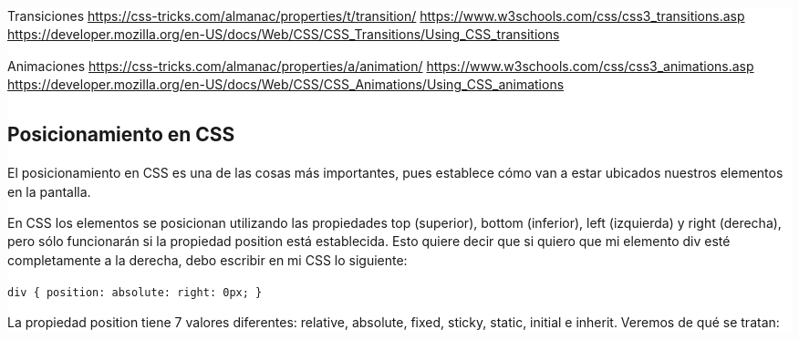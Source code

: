 Transiciones
https://css-tricks.com/almanac/properties/t/transition/
https://www.w3schools.com/css/css3_transitions.asp
https://developer.mozilla.org/en-US/docs/Web/CSS/CSS_Transitions/Using_CSS_transitions

Animaciones
https://css-tricks.com/almanac/properties/a/animation/
https://www.w3schools.com/css/css3_animations.asp
https://developer.mozilla.org/en-US/docs/Web/CSS/CSS_Animations/Using_CSS_animations

## Posicionamiento en CSS

El posicionamiento en CSS es una de las cosas más importantes, pues establece cómo van a estar ubicados nuestros elementos en la pantalla.

En CSS los elementos se posicionan utilizando las propiedades top (superior), bottom (inferior), left (izquierda) y right (derecha), pero sólo funcionarán si la propiedad position está establecida. Esto quiere decir que si quiero que mi elemento div esté completamente a la derecha, debo escribir en mi CSS lo siguiente:

``div { position: absolute: right: 0px; }``

La propiedad position tiene 7 valores diferentes: relative, absolute, fixed, sticky, static, initial e inherit. Veremos de qué se tratan:

<div align="center">